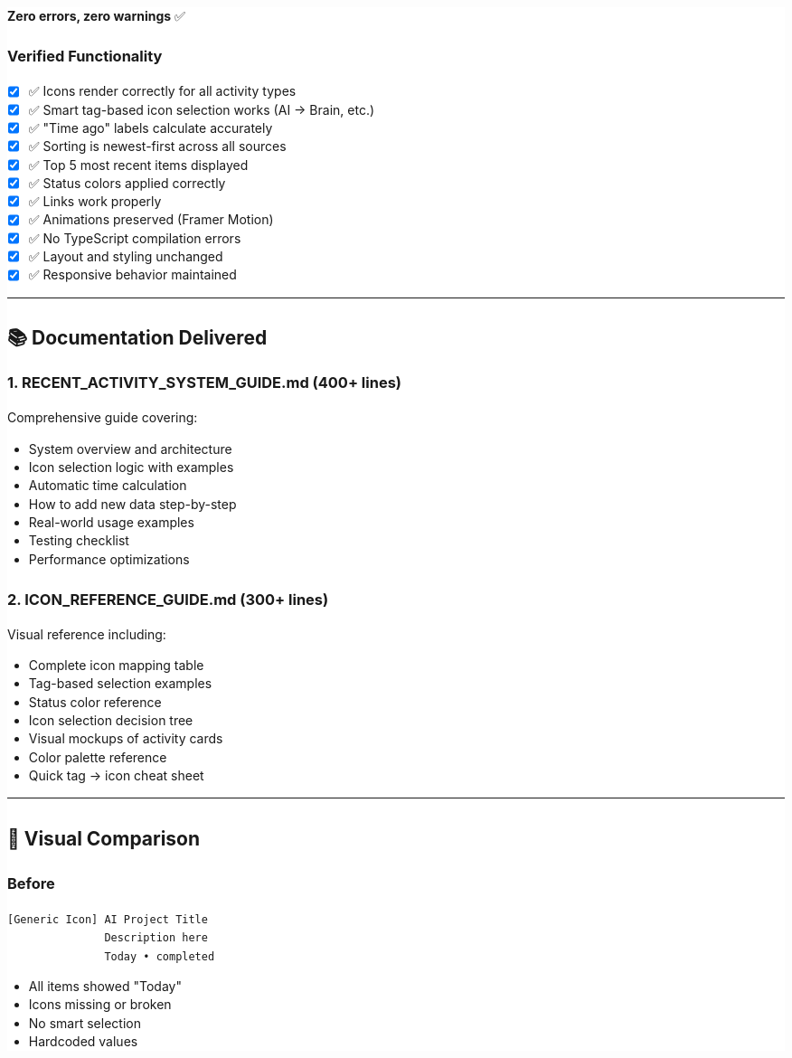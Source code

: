 **Zero errors, zero warnings** ✅

### Verified Functionality

- [x] ✅ Icons render correctly for all activity types
- [x] ✅ Smart tag-based icon selection works (AI → Brain, etc.)
- [x] ✅ "Time ago" labels calculate accurately
- [x] ✅ Sorting is newest-first across all sources
- [x] ✅ Top 5 most recent items displayed
- [x] ✅ Status colors applied correctly
- [x] ✅ Links work properly
- [x] ✅ Animations preserved (Framer Motion)
- [x] ✅ No TypeScript compilation errors
- [x] ✅ Layout and styling unchanged
- [x] ✅ Responsive behavior maintained

---

## 📚 Documentation Delivered

### 1. RECENT_ACTIVITY_SYSTEM_GUIDE.md (400+ lines)

Comprehensive guide covering:
- System overview and architecture
- Icon selection logic with examples
- Automatic time calculation
- How to add new data step-by-step
- Real-world usage examples
- Testing checklist
- Performance optimizations

### 2. ICON_REFERENCE_GUIDE.md (300+ lines)

Visual reference including:
- Complete icon mapping table
- Tag-based selection examples
- Status color reference
- Icon selection decision tree
- Visual mockups of activity cards
- Color palette reference
- Quick tag → icon cheat sheet

---

## 🎨 Visual Comparison

### Before
```
[Generic Icon] AI Project Title
               Description here
               Today • completed
```
- All items showed "Today"
- Icons missing or broken
- No smart selection
- Hardcoded values
